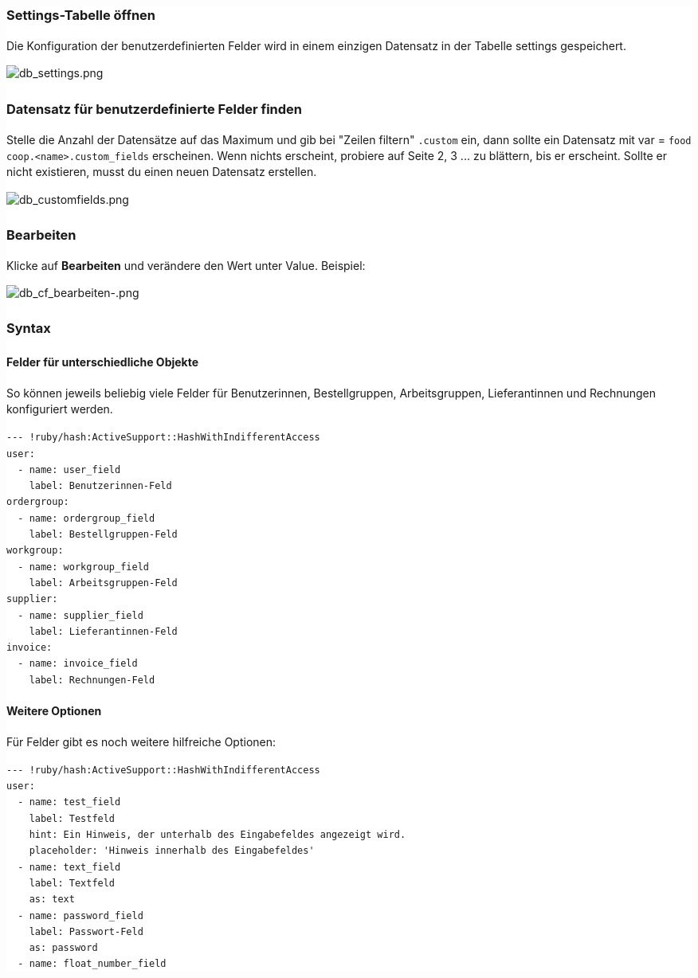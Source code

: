 ### Settings-Tabelle öffnen

Die Konfiguration der benutzerdefinierten Felder wird in einem einzigen Datensatz in der Tabelle settings gespeichert.

![db_settings.png](/uploads-de//db_settings.png)

### Datensatz für benutzerdefinierte Felder finden

Stelle die Anzahl der Datensätze auf das Maximum und gib bei "Zeilen filtern" `.custom` ein, dann sollte ein Datensatz mit var = `foodcoop.<name>.custom_fields` erscheinen. Wenn nichts erscheint, probiere auf Seite 2, 3 ... zu blättern, bis er erscheint. Sollte er nicht existieren, musst du einen neuen Datensatz erstellen.

![db_customfields.png](/uploads-de//db_customfields.png)

### Bearbeiten

Klicke auf **Bearbeiten** und verändere den Wert unter Value. Beispiel:

![db_cf_bearbeiten-.png](/uploads-de//db_cf_bearbeiten-.png)

### Syntax
#### Felder für unterschiedliche Objekte

So können jeweils beliebig viele Felder für Benutzerinnen, Bestellgruppen, Arbeitsgruppen, Lieferantinnen und Rechnungen konfiguriert werden.

```
--- !ruby/hash:ActiveSupport::HashWithIndifferentAccess
user:
  - name: user_field
    label: Benutzerinnen-Feld
ordergroup:
  - name: ordergroup_field
    label: Bestellgruppen-Feld
workgroup:
  - name: workgroup_field
    label: Arbeitsgruppen-Feld
supplier:
  - name: supplier_field
    label: Lieferantinnen-Feld
invoice:
  - name: invoice_field
    label: Rechnungen-Feld
```

#### Weitere Optionen

Für Felder gibt es noch weitere hilfreiche Optionen:

```
--- !ruby/hash:ActiveSupport::HashWithIndifferentAccess
user:
  - name: test_field
    label: Testfeld
    hint: Ein Hinweis, der unterhalb des Eingabefeldes angezeigt wird.
    placeholder: 'Hinweis innerhalb des Eingabefeldes'
  - name: text_field
    label: Textfeld
    as: text
  - name: password_field
    label: Passwort-Feld
    as: password
  - name: float_number_field
```